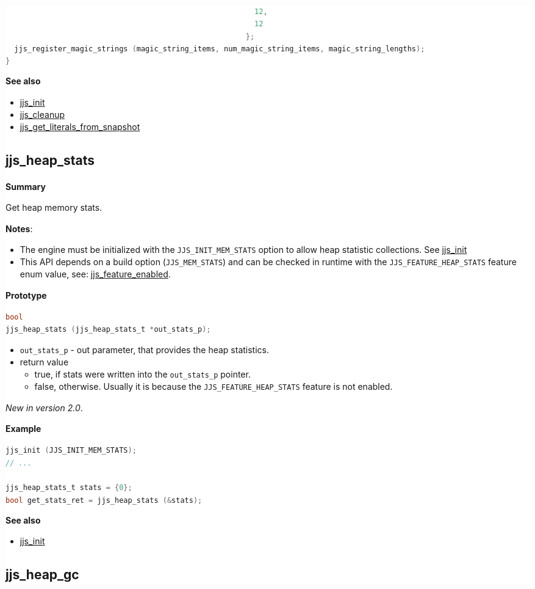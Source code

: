 ```c
                                                         12,
                                                         12
                                                       };
  jjs_register_magic_strings (magic_string_items, num_magic_string_items, magic_string_lengths);
}
```

**See also**

- [jjs_init](#jjs_init)
- [jjs_cleanup](#jjs_cleanup)
- [jjs_get_literals_from_snapshot](#jjs_get_literals_from_snapshot)


## jjs_heap_stats

**Summary**

Get heap memory stats.

**Notes**:
- The engine must be initialized with the `JJS_INIT_MEM_STATS` option to allow
  heap statistic collections. See [jjs_init](#jjs_init)
- This API depends on a build option (`JJS_MEM_STATS`) and can be checked
  in runtime with the `JJS_FEATURE_HEAP_STATS` feature enum value,
  see: [jjs_feature_enabled](#jjs_feature_enabled).


**Prototype**

```c
bool
jjs_heap_stats (jjs_heap_stats_t *out_stats_p);
```

- `out_stats_p` - out parameter, that provides the heap statistics.
- return value
  - true, if stats were written into the `out_stats_p` pointer.
  - false, otherwise. Usually it is because the `JJS_FEATURE_HEAP_STATS` feature is not enabled.

*New in version 2.0*.

**Example**

```c
jjs_init (JJS_INIT_MEM_STATS);
// ...

jjs_heap_stats_t stats = {0};
bool get_stats_ret = jjs_heap_stats (&stats);
```

**See also**

- [jjs_init](#jjs_init)


## jjs_heap_gc
